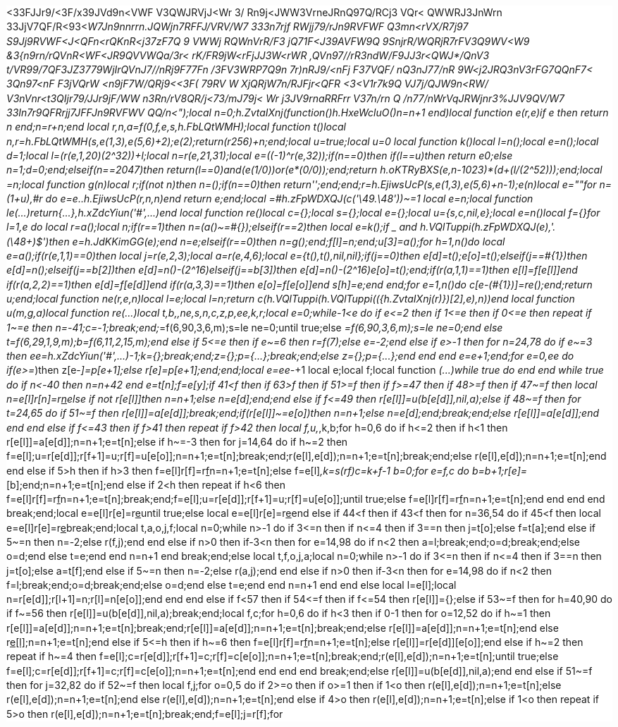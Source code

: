<33FJJr9/<3F/x39JVd9n<VWF V3QWJRVjJ<Wr  3/ Rn9j<JWW3VrneJRnQ97Q/RCj3 VQr< QWWRJ3JnWrn 33JjV7QF/R<93<_W7Jn9nnrrn.JQWjn7RFFJ/VRV/W7 333n7rjf RWjj79/rJn9RVFWF Q3mn<rVX/R7j97 S9Jj9RVWF<J<QFn<rQKnR<j37zF7Q 9 VWWj RQWnVrR/F3 jQ71F<J39AVFW9Q 9SnjrR/WQRjR7rFV3Q9WV<W9 &3{n9rn/rQVnR<WF<JR9QVVWQa/3r< rK/FR9jW<rFjJJ3W<rWR ,QVn97//rR3ndW/F9JJ3r<QWJ*/QnV3 t/VR99/7QF3JZ3779WjIrQVnJ7//nRj9F77Fn /3FV3WRP7Q9n 7r)nRJ9/<nFj F37VQF/ nQ3nJ77/nR 9W<j2JRQ3nV3rFG7QQnF7< 3Qn97<nF  F3jVQrW <n9jF7W/QRj9<<3F( 79RV W XjQRjW7n/RJFjr<QFR <3<V1r7k9Q VJ7j/QJW9n<RW/ V3nVnr<t3QIjr79/JJr9jF/WW n3Rn/rV8QR/j<73/mJ79j< Wr j3JV9rnaRRFrr V37n/rn Q /n77/nWrVqJRWjnr3%JJV9QV/W7 33In7r9QFRrjj7JFFJn9RVFWV QQ/n<");local n=0;h.ZvtaIXnj(function()h.HxeWcluO()n=n+1 end)local function e(r,e)if e then return n end;n=r+n;end local r,n,a=f(0,f,e,s,h.FbLQtWMH);local function t()local n,r=h.FbLQtWMH(s,e(1,3),e(5,6)+2);e(2);return(r*256)+n;end;local u=true;local u=0 local function k()local l=n();local e=n();local d=1;local l=(r(e,1,20)*(2^32))+l;local n=r(e,21,31);local e=((-1)^r(e,32));if(n==0)then if(l==u)then return e*0;else n=1;d=0;end;elseif(n==2047)then return(l==0)and(e*(1/0))or(e*(0/0));end;return h.oKTRyBXS(e,n-1023)*(d+(l/(2^52)));end;local _=n;local function g(n)local r;if(not n)then n=_();if(n==0)then return'';end;end;r=h.EjiwsUcP(s,e(1,3),e(5,6)+n-1);e(n)local e=""for n=(1+u),#r do e=e..h.EjiwsUcP(r,n,n)end return e;end;local _=#h.zFpWDXQJ(c('\49.\48'))~=1 local e=n;local function le(...)return{...},h.xZdcYiun('#',...)end local function re()local c={};local s={};local e={};local u={s,c,nil,e};local e=n()local f={}for l=1,e do local r=a();local n;if(r==1)then n=(a()~=#{});elseif(r==2)then local e=k();if _ and h.VQlTuppi(h.zFpWDXQJ(e),'.(\48+)$')then e=h.JdKKimGG(e);end n=e;elseif(r==0)then n=g();end;f[l]=n;end;u[3]=a();for h=1,n()do local e=a();if(r(e,1,1)==0)then local j=r(e,2,3);local a=r(e,4,6);local e={t(),t(),nil,nil};if(j==0)then e[d]=t();e[o]=t();elseif(j==#{1})then e[d]=n();elseif(j==b[2])then e[d]=n()-(2^16)elseif(j==b[3])then e[d]=n()-(2^16)e[o]=t();end;if(r(a,1,1)==1)then e[l]=f[e[l]]end if(r(a,2,2)==1)then e[d]=f[e[d]]end if(r(a,3,3)==1)then e[o]=f[e[o]]end s[h]=e;end end;for e=1,n()do c[e-(#{1})]=re();end;return u;end;local function ne(r,e,n)local l=e;local l=n;return c(h.VQlTuppi(h.VQlTuppi(({h.ZvtaIXnj(r)})[2],e),n))end local function u(m,g,a)local function re(...)local t,b,_,ne,s,n,c,z,p,ee,k,r;local e=0;while-1<e do if e<=2 then if 1<=e then if 0<=e then repeat if 1~=e then n=-41;c=-1;break;end;_=f(6,90,3,6,m);s=le ne=0;until true;else _=f(6,90,3,6,m);s=le ne=0;end else t=f(6,29,1,9,m);b=f(6,11,2,15,m);end else if 5<=e then if e~=6 then r=f(7);else e=-2;end else if e>-1 then for n=24,78 do if e~=3 then ee=h.xZdcYiun('#',...)-1;k={};break;end;z={};p={...};break;end;else z={};p={...};end end end e=e+1;end;for e=0,ee do if(e>=_)then z[e-_]=p[e+1];else r[e]=p[e+1];end;end;local e=ee-_+1 local e;local f;local function _(...)while true do end end while true do if n<-40 then n=n+42 end e=t[n];f=e[y];if 41<f then if 63>f then if 51>=f then if f>=47 then if 48>=f then if 47~=f then local n=e[l]r[n]=r[n](j(r,n+1,e[d]))else if not r[e[l]]then n=n+1;else n=e[d];end;end else if f<=49 then r[e[l]]=u(b[e[d]],nil,a);else if 48~=f then for t=24,65 do if 51~=f then r[e[l]]=a[e[d]];break;end;if(r[e[l]]~=e[o])then n=n+1;else n=e[d];end;break;end;else r[e[l]]=a[e[d]];end end end else if f<=43 then if f>41 then repeat if f>42 then local f,u,_,k,b;for h=0,6 do if h<=2 then if h<1 then r[e[l]]=a[e[d]];n=n+1;e=t[n];else if h~=-3 then for j=14,64 do if h~=2 then f=e[l];u=r[e[d]];r[f+1]=u;r[f]=u[e[o]];n=n+1;e=t[n];break;end;r(e[l],e[d]);n=n+1;e=t[n];break;end;else r(e[l],e[d]);n=n+1;e=t[n];end end else if 5>h then if h>3 then f=e[l]r[f]=r[f](j(r,f+1,c))n=n+1;e=t[n];else f=e[l]_,k=s(r[f](j(r,f+1,e[d])))c=k+f-1 b=0;for e=f,c do b=b+1;r[e]=_[b];end;n=n+1;e=t[n];end else if 2<h then repeat if h<6 then f=e[l]r[f]=r[f]()n=n+1;e=t[n];break;end;f=e[l];u=r[e[d]];r[f+1]=u;r[f]=u[e[o]];until true;else f=e[l]r[f]=r[f]()n=n+1;e=t[n];end end end end break;end;local e=e[l]r[e]=r[e]()until true;else local e=e[l]r[e]=r[e]()end else if 44<f then if 43<f then for n=36,54 do if 45<f then local e=e[l]r[e]=r[e](r[e+1])break;end;local t,a,o,j,f;local n=0;while n>-1 do if 3<=n then if n<=4 then if 3==n then j=t[o];else f=t[a];end else if 5~=n then n=-2;else r(f,j);end end else if n>0 then if-3<n then for e=14,98 do if n<2 then a=l;break;end;o=d;break;end;else o=d;end else t=e;end end n=n+1 end break;end;else local t,f,o,j,a;local n=0;while n>-1 do if 3<=n then if n<=4 then if 3==n then j=t[o];else a=t[f];end else if 5~=n then n=-2;else r(a,j);end end else if n>0 then if-3<n then for e=14,98 do if n<2 then f=l;break;end;o=d;break;end;else o=d;end else t=e;end end n=n+1 end end else local l=e[l];local n=r[e[d]];r[l+1]=n;r[l]=n[e[o]];end end end else if f<57 then if 54<=f then if f<=54 then r[e[l]]={};else if 53~=f then for h=40,90 do if f~=56 then r[e[l]]=u(b[e[d]],nil,a);break;end;local f,c;for h=0,6 do if h<3 then if 0<h then if h>-1 then for o=12,52 do if h~=1 then r[e[l]]=a[e[d]];n=n+1;e=t[n];break;end;r[e[l]]=a[e[d]];n=n+1;e=t[n];break;end;else r[e[l]]=a[e[d]];n=n+1;e=t[n];end else r[e[l]]();n=n+1;e=t[n];end else if 5<=h then if h~=6 then f=e[l]r[f]=r[f](j(r,f+1,e[d]))n=n+1;e=t[n];else r[e[l]]=r[e[d]][e[o]];end else if h~=2 then repeat if h~=4 then f=e[l];c=r[e[d]];r[f+1]=c;r[f]=c[e[o]];n=n+1;e=t[n];break;end;r(e[l],e[d]);n=n+1;e=t[n];until true;else f=e[l];c=r[e[d]];r[f+1]=c;r[f]=c[e[o]];n=n+1;e=t[n];end end end end break;end;else r[e[l]]=u(b[e[d]],nil,a);end end else if 51~=f then for j=32,82 do if 52~=f then local f,j;for o=0,5 do if 2>=o then if o>=1 then if 1<o then r(e[l],e[d]);n=n+1;e=t[n];else r(e[l],e[d]);n=n+1;e=t[n];end else r(e[l],e[d]);n=n+1;e=t[n];end else if 4>o then r(e[l],e[d]);n=n+1;e=t[n];else if 1<o then repeat if 5>o then r(e[l],e[d]);n=n+1;e=t[n];break;end;f=e[l];j=r[f];for